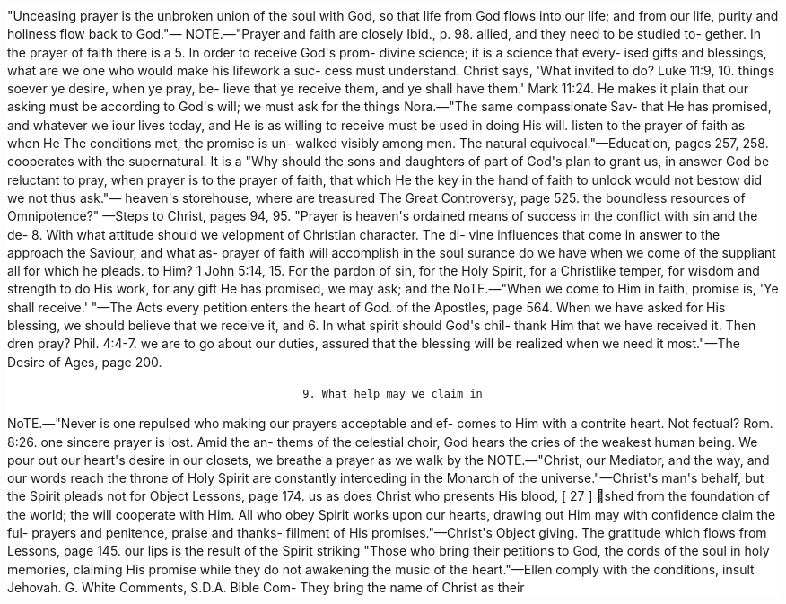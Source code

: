   "Unceasing prayer is the unbroken union
of the soul with God, so that life from God
flows into our life; and from our life,
purity and holiness flow back to God."—          NOTE.—"Prayer and faith are closely
Ibid., p. 98.                                  allied, and they need to be studied to-
                                               gether. In the prayer of faith there is a
   5. In order to receive God's prom-          divine science; it is a science that every-
ised gifts and blessings, what are we          one who would make his lifework a suc-
                                               cess must understand. Christ says, 'What
invited to do? Luke 11:9, 10.                  things soever ye desire, when ye pray, be-
                                               lieve that ye receive them, and ye shall
                                               have them.' Mark 11:24. He makes it
                                               plain that our asking must be according
                                               to God's will; we must ask for the things
  Nora.—"The same compassionate Sav-           that He has promised, and whatever we
iour lives today, and He is as willing to      receive must be used in doing His will.
listen to the prayer of faith as when He       The conditions met, the promise is un-
walked visibly among men. The natural          equivocal."—Education, pages 257, 258.
cooperates with the supernatural. It is a         "Why should the sons and daughters of
part of God's plan to grant us, in answer      God be reluctant to pray, when prayer is
to the prayer of faith, that which He          the key in the hand of faith to unlock
would not bestow did we not thus ask."—        heaven's storehouse, where are treasured
The Great Controversy, page 525.               the boundless resources of Omnipotence?"
                                               —Steps to Christ, pages 94, 95.
   "Prayer is heaven's ordained means of
success in the conflict with sin and the de-
                                                  8. With what attitude should we
velopment of Christian character. The di-
vine influences that come in answer to the     approach the Saviour, and what as-
prayer of faith will accomplish in the soul    surance do we have when we come
of the suppliant all for which he pleads.      to Him? 1 John 5:14, 15.
For the pardon of sin, for the Holy Spirit,
for a Christlike temper, for wisdom and
strength to do His work, for any gift
He has promised, we may ask; and the             NoTE.—"When we come to Him in faith,
promise is, 'Ye shall receive.' "—The Acts     every petition enters the heart of God.
of the Apostles, page 564.                     When we have asked for His blessing, we
                                               should believe that we receive it, and
  6. In what spirit should God's chil-         thank Him that we have received it. Then
dren pray? Phil. 4:4-7.                        we are to go about our duties, assured
                                               that the blessing will be realized when we
                                               need it most."—The Desire of Ages, page
                                               200.

                                                  9. What help may we claim in
  NoTE.—"Never is one repulsed who              making our prayers acceptable and ef-
comes to Him with a contrite heart. Not         fectual? Rom. 8:26.
one sincere prayer is lost. Amid the an-
thems of the celestial choir, God hears the
cries of the weakest human being. We
pour out our heart's desire in our closets,
we breathe a prayer as we walk by the             NOTE.—"Christ, our Mediator, and the
way, and our words reach the throne of          Holy Spirit are constantly interceding in
the Monarch of the universe."—Christ's          man's behalf, but the Spirit pleads not for
Object Lessons, page 174.                       us as does Christ who presents His blood,
                                           [ 27 ]
shed from the foundation of the world; the      will cooperate with Him. All who obey
Spirit works upon our hearts, drawing out       Him may with confidence claim the ful-
prayers and penitence, praise and thanks-       fillment of His promises."—Christ's Object
giving. The gratitude which flows from          Lessons, page 145.
our lips is the result of the Spirit striking      "Those who bring their petitions to God,
the cords of the soul in holy memories,         claiming His promise while they do not
awakening the music of the heart."—Ellen        comply with the conditions, insult Jehovah.
G. White Comments, S.D.A. Bible Com-            They bring the name of Christ as their